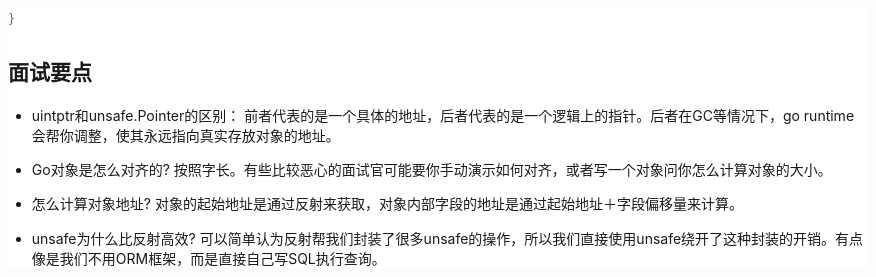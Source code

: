 ```go
}
```
## 面试要点

- uintptr和unsafe.Pointer的区别：
前者代表的是一个具体的地址，后者代表的是一个逻辑上的指针。后者在GC等情况下，go runtime 会帮你调整，使其永远指向真实存放对象的地址。

- Go对象是怎么对齐的?
按照字长。有些比较恶心的面试官可能要你手动演示如何对齐，或者写一个对象问你怎么计算对象的大小。

- 怎么计算对象地址?
对象的起始地址是通过反射来获取，对象内部字段的地址是通过起始地址＋字段偏移量来计算。
- unsafe为什么比反射高效?
可以简单认为反射帮我们封装了很多unsafe的操作，所以我们直接使用unsafe绕开了这种封装的开销。有点像是我们不用ORM框架，而是直接自己写SQL执行查询。